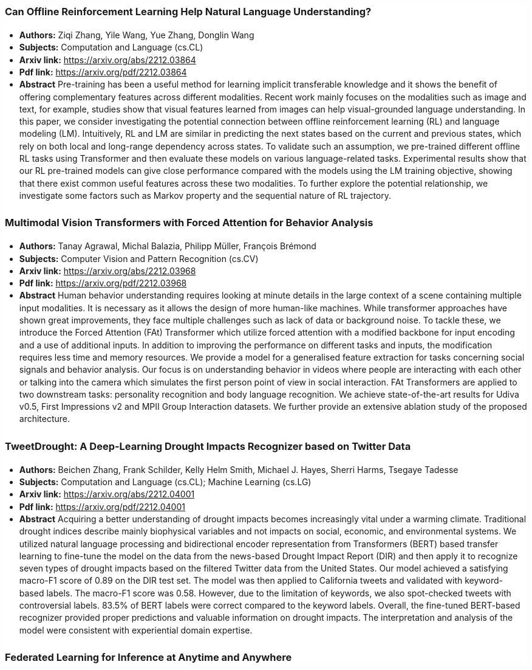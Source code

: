 ### Can Offline Reinforcement Learning Help Natural Language Understanding?
 - **Authors:** Ziqi Zhang, Yile Wang, Yue Zhang, Donglin Wang
 - **Subjects:** Computation and Language (cs.CL)
 - **Arxiv link:** https://arxiv.org/abs/2212.03864
 - **Pdf link:** https://arxiv.org/pdf/2212.03864
 - **Abstract**
 Pre-training has been a useful method for learning implicit transferable knowledge and it shows the benefit of offering complementary features across different modalities. Recent work mainly focuses on the modalities such as image and text, for example, studies show that visual features learned from images can help visual-grounded language understanding. In this paper, we consider investigating the potential connection between offline reinforcement learning (RL) and language modeling (LM). Intuitively, RL and LM are similar in predicting the next states based on the current and previous states, which rely on both local and long-range dependency across states. To validate such an assumption, we pre-trained different offline RL tasks using Transformer and then evaluate these models on various language-related tasks. Experimental results show that our RL pre-trained models can give close performance compared with the models using the LM training objective, showing that there exist common useful features across these two modalities. To further explore the potential relationship, we investigate some factors such as Markov property and the sequential nature of RL trajectory.
### Multimodal Vision Transformers with Forced Attention for Behavior  Analysis
 - **Authors:** Tanay Agrawal, Michal Balazia, Philipp Müller, François Brémond
 - **Subjects:** Computer Vision and Pattern Recognition (cs.CV)
 - **Arxiv link:** https://arxiv.org/abs/2212.03968
 - **Pdf link:** https://arxiv.org/pdf/2212.03968
 - **Abstract**
 Human behavior understanding requires looking at minute details in the large context of a scene containing multiple input modalities. It is necessary as it allows the design of more human-like machines. While transformer approaches have shown great improvements, they face multiple challenges such as lack of data or background noise. To tackle these, we introduce the Forced Attention (FAt) Transformer which utilize forced attention with a modified backbone for input encoding and a use of additional inputs. In addition to improving the performance on different tasks and inputs, the modification requires less time and memory resources. We provide a model for a generalised feature extraction for tasks concerning social signals and behavior analysis. Our focus is on understanding behavior in videos where people are interacting with each other or talking into the camera which simulates the first person point of view in social interaction. FAt Transformers are applied to two downstream tasks: personality recognition and body language recognition. We achieve state-of-the-art results for Udiva v0.5, First Impressions v2 and MPII Group Interaction datasets. We further provide an extensive ablation study of the proposed architecture.
### TweetDrought: A Deep-Learning Drought Impacts Recognizer based on  Twitter Data
 - **Authors:** Beichen Zhang, Frank Schilder, Kelly Helm Smith, Michael J. Hayes, Sherri Harms, Tsegaye Tadesse
 - **Subjects:** Computation and Language (cs.CL); Machine Learning (cs.LG)
 - **Arxiv link:** https://arxiv.org/abs/2212.04001
 - **Pdf link:** https://arxiv.org/pdf/2212.04001
 - **Abstract**
 Acquiring a better understanding of drought impacts becomes increasingly vital under a warming climate. Traditional drought indices describe mainly biophysical variables and not impacts on social, economic, and environmental systems. We utilized natural language processing and bidirectional encoder representation from Transformers (BERT) based transfer learning to fine-tune the model on the data from the news-based Drought Impact Report (DIR) and then apply it to recognize seven types of drought impacts based on the filtered Twitter data from the United States. Our model achieved a satisfying macro-F1 score of 0.89 on the DIR test set. The model was then applied to California tweets and validated with keyword-based labels. The macro-F1 score was 0.58. However, due to the limitation of keywords, we also spot-checked tweets with controversial labels. 83.5% of BERT labels were correct compared to the keyword labels. Overall, the fine-tuned BERT-based recognizer provided proper predictions and valuable information on drought impacts. The interpretation and analysis of the model were consistent with experiential domain expertise.
### Federated Learning for Inference at Anytime and Anywhere